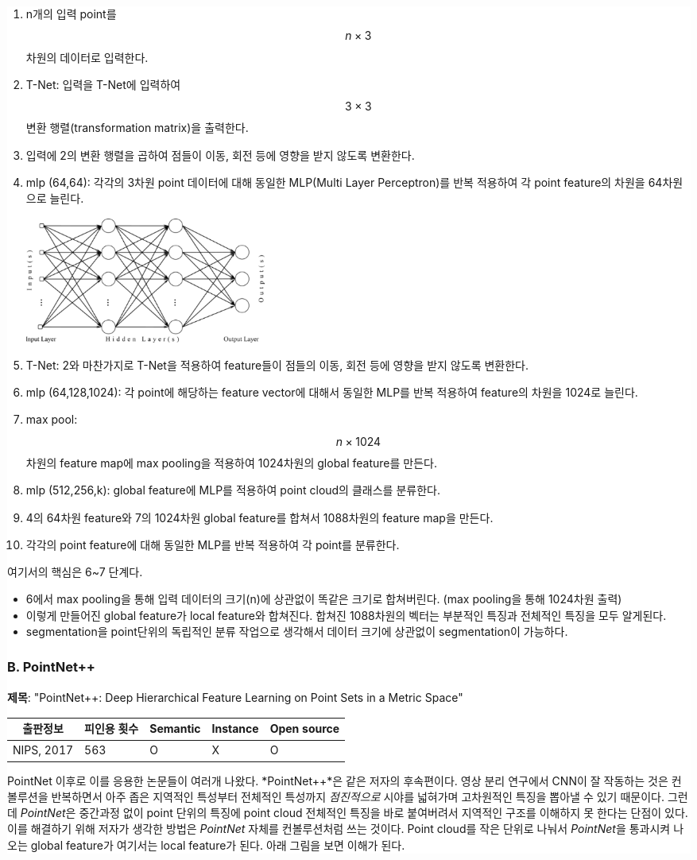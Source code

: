 

1. n개의 입력 point를 $$n\times3$$  차원의 데이터로 입력한다.

2. T-Net: 입력을 T-Net에 입력하여 $$3\times3$$ 변환 행렬(transformation matrix)을 출력한다.

3. 입력에 2의 변환 행렬을 곱하여 점들이 이동, 회전 등에 영향을 받지 않도록 변환한다.

4. mlp (64,64): 각각의 3차원 point 데이터에 대해 동일한 MLP(Multi Layer Perceptron)를 반복 적용하여 각 point feature의 차원을 64차원으로 늘린다.

    <img src="../assets/2019-07-13-segmentation-survey/pointnet2.png" alt="pointnet2" width="300"/>

5. T-Net: 2와 마찬가지로 T-Net을 적용하여 feature들이 점들의 이동, 회전 등에 영향을 받지 않도록 변환한다.

6. mlp (64,128,1024): 각 point에 해당하는 feature vector에 대해서 동일한 MLP를 반복 적용하여 feature의 차원을 1024로 늘린다.

7. max pool: $$n\times1024$$ 차원의 feature map에 max pooling을 적용하여 1024차원의 global feature를 만든다.

8. mlp (512,256,k): global feature에 MLP를 적용하여 point cloud의 클래스를 분류한다.

9. 4의 64차원 feature와 7의 1024차원 global feature를 합쳐서 1088차원의 feature map을 만든다.

10. 각각의 point feature에 대해 동일한 MLP를 반복 적용하여 각 point를 분류한다.

여기서의 핵심은 6~7 단계다.  

- 6에서 max pooling을 통해 입력 데이터의 크기(n)에 상관없이 똑같은 크기로 합쳐버린다. (max pooling을 통해 1024차원 출력) 
- 이렇게 만들어진 global feature가 local feature와 합쳐진다. 합쳐진 1088차원의 벡터는 부분적인 특징과 전체적인 특징을 모두 알게된다.
- segmentation을 point단위의 독립적인 분류 작업으로 생각해서 데이터 크기에 상관없이 segmentation이 가능하다.



### B. PointNet++

**제목**: "PointNet++: Deep Hierarchical Feature Learning on Point Sets in a Metric Space"

| 출판정보   | 피인용 횟수 | Semantic | Instance | Open source |
| ---------- | ----------- | -------- | -------- | ----------- |
| NIPS, 2017 | 563         | O        | X        | O           |

PointNet 이후로 이를 응용한 논문들이 여러개 나왔다. *PointNet++*은 같은 저자의 후속편이다. 영상 분리 연구에서 CNN이 잘 작동하는 것은 컨볼루션을 반복하면서 아주 좁은 지역적인 특성부터 전체적인 특성까지 *점진적으로* 시야를 넓혀가며 고차원적인 특징을 뽑아낼 수 있기 때문이다. 그런데 *PointNet*은 중간과정 없이 point 단위의 특징에 point cloud 전체적인 특징을 바로 붙여버려서 지역적인 구조를 이해하지 못 한다는 단점이 있다. 이를 해결하기 위해 저자가 생각한 방법은 *PointNet* 자체를 컨볼루션처럼 쓰는 것이다. Point cloud를 작은 단위로 나눠서 *PointNet*을 통과시켜 나오는 global feature가 여기서는 local feature가 된다. 아래 그림을 보면 이해가 된다.
